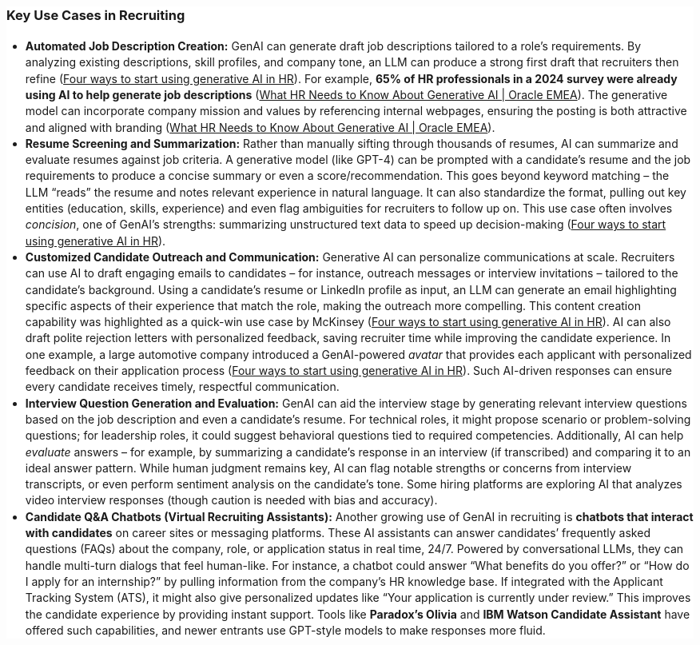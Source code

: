 ### Key Use Cases in Recruiting

- **Automated Job Description Creation:** GenAI can generate draft job descriptions tailored to a role’s requirements. By analyzing existing descriptions, skill profiles, and company tone, an LLM can produce a strong first draft that recruiters then refine ([Four ways to start using generative AI in HR](https://www.mckinsey.com/capabilities/people-and-organizational-performance/our-insights/the-organization-blog/four-ways-to-start-using-generative-ai-in-hr#:~:text=1,talent%20acquisition%2C%20recruiting%2C%20and%20onboarding)). For example, **65% of HR professionals in a 2024 survey were already using AI to help generate job descriptions** ([What HR Needs to Know About Generative AI | Oracle EMEA](https://www.oracle.com/emea/human-capital-management/hr/generative-ai-hr-use-cases/#:~:text=Organizations%20that%20use%20AI%20for,job%20description%2C%20but%20GenAI%20can)). The generative model can incorporate company mission and values by referencing internal webpages, ensuring the posting is both attractive and aligned with branding ([What HR Needs to Know About Generative AI | Oracle EMEA](https://www.oracle.com/emea/human-capital-management/hr/generative-ai-hr-use-cases/#:~:text=acquisition%2C%20according%20to%20the%202024,on%20creating%20the%20initial%20content)).
- **Resume Screening and Summarization:** Rather than manually sifting through thousands of resumes, AI can summarize and evaluate resumes against job criteria. A generative model (like GPT-4) can be prompted with a candidate’s resume and the job requirements to produce a concise summary or even a score/recommendation. This goes beyond keyword matching – the LLM “reads” the resume and notes relevant experience in natural language. It can also standardize the format, pulling out key entities (education, skills, experience) and even flag ambiguities for recruiters to follow up on. This use case often involves _concision_, one of GenAI’s strengths: summarizing unstructured text data to speed up decision-making ([Four ways to start using generative AI in HR](https://www.mckinsey.com/capabilities/people-and-organizational-performance/our-insights/the-organization-blog/four-ways-to-start-using-generative-ai-in-hr#:~:text=2,function%2C%20according%20to%20our%20analysis)).
- **Customized Candidate Outreach and Communication:** Generative AI can personalize communications at scale. Recruiters can use AI to draft engaging emails to candidates – for instance, outreach messages or interview invitations – tailored to the candidate’s background. Using a candidate’s resume or LinkedIn profile as input, an LLM can generate an email highlighting specific aspects of their experience that match the role, making the outreach more compelling. This content creation capability was highlighted as a quick-win use case by McKinsey ([Four ways to start using generative AI in HR](https://www.mckinsey.com/capabilities/people-and-organizational-performance/our-insights/the-organization-blog/four-ways-to-start-using-generative-ai-in-hr#:~:text=1,talent%20acquisition%2C%20recruiting%2C%20and%20onboarding)). AI can also draft polite rejection letters with personalized feedback, saving recruiter time while improving the candidate experience. In one example, a large automotive company introduced a GenAI-powered _avatar_ that provides each applicant with personalized feedback on their application process ([Four ways to start using generative AI in HR](https://www.mckinsey.com/capabilities/people-and-organizational-performance/our-insights/the-organization-blog/four-ways-to-start-using-generative-ai-in-hr#:~:text=1,talent%20acquisition%2C%20recruiting%2C%20and%20onboarding)). Such AI-driven responses can ensure every candidate receives timely, respectful communication.
- **Interview Question Generation and Evaluation:** GenAI can aid the interview stage by generating relevant interview questions based on the job description and even a candidate’s resume. For technical roles, it might propose scenario or problem-solving questions; for leadership roles, it could suggest behavioral questions tied to required competencies. Additionally, AI can help _evaluate_ answers – for example, by summarizing a candidate’s response in an interview (if transcribed) and comparing it to an ideal answer pattern. While human judgment remains key, AI can flag notable strengths or concerns from interview transcripts, or even perform sentiment analysis on the candidate’s tone. Some hiring platforms are exploring AI that analyzes video interview responses (though caution is needed with bias and accuracy).
- **Candidate Q&A Chatbots (Virtual Recruiting Assistants):** Another growing use of GenAI in recruiting is **chatbots that interact with candidates** on career sites or messaging platforms. These AI assistants can answer candidates’ frequently asked questions (FAQs) about the company, role, or application status in real time, 24/7. Powered by conversational LLMs, they can handle multi-turn dialogs that feel human-like. For instance, a chatbot could answer “What benefits do you offer?” or “How do I apply for an internship?” by pulling information from the company’s HR knowledge base. If integrated with the Applicant Tracking System (ATS), it might also give personalized updates like “Your application is currently under review.” This improves the candidate experience by providing instant support. Tools like **Paradox’s Olivia** and **IBM Watson Candidate Assistant** have offered such capabilities, and newer entrants use GPT-style models to make responses more fluid.